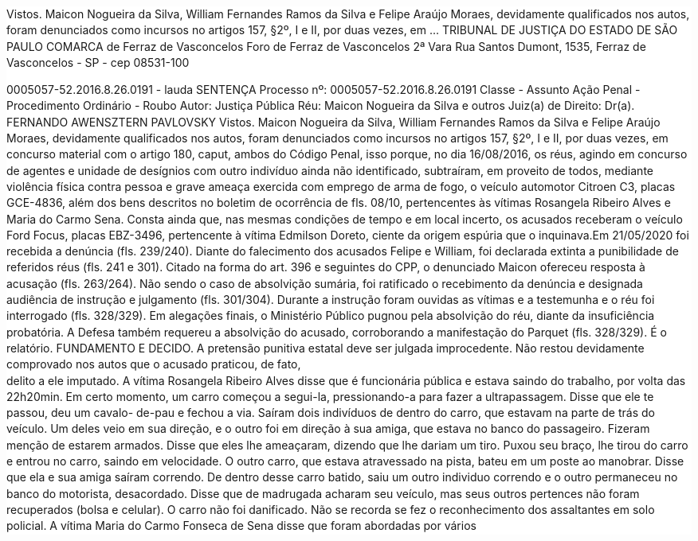 Vistos.
Maicon Nogueira da Silva, William Fernandes Ramos da Silva e Felipe Araújo Moraes, 
devidamente qualificados nos autos, foram denunciados como incursos no  artigos 
157, §2º, I e II, por duas vezes, em ...
TRIBUNAL DE JUSTIÇA DO ESTADO DE SÃO PAULO
COMARCA de Ferraz de Vasconcelos
Foro de Ferraz de Vasconcelos
2ª Vara
Rua Santos Dumont, 1535, Ferraz de Vasconcelos - SP - cep 08531-100 
      
0005057-52.2016.8.26.0191 - lauda 
SENTENÇA
Processo nº:
0005057-52.2016.8.26.0191
Classe - Assunto
Ação Penal - Procedimento Ordinário - Roubo
Autor:
Justiça Pública
Réu:
Maicon Nogueira da Silva e outros
Juiz(a) de Direito: Dr(a). FERNANDO AWENSZTERN PAVLOVSKY
Vistos.
Maicon Nogueira da Silva, William Fernandes Ramos da Silva e Felipe Araújo Moraes, 
devidamente qualificados nos autos, foram denunciados como incursos no  artigos 
157, §2º, I e II, por duas vezes, em concurso material com o artigo 180, caput, 
ambos do Código Penal, isso porque, no dia 16/08/2016, os réus, agindo em concurso 
de agentes e unidade de desígnios com outro indivíduo ainda não identificado, 
subtraíram, em proveito de todos, mediante violência física contra pessoa e grave 
ameaça exercida com emprego de arma de fogo, o veículo automotor Citroen C3, placas
GCE-4836, além dos bens descritos no boletim de ocorrência de fls. 08/10, 
pertencentes às vítimas Rosangela Ribeiro Alves e Maria do Carmo Sena. Consta ainda
que, nas mesmas condições de tempo e em local incerto, os acusados receberam o 
veículo Ford Focus, placas EBZ-3496, pertencente à vítima Edmilson Doreto, ciente 
da origem espúria que o inquinava.Em 21/05/2020 foi recebida a denúncia (fls. 239/240).
Diante do falecimento dos acusados Felipe e William, foi declarada extinta a 
punibilidade de referidos réus (fls. 241 e 301).
Citado na forma do art. 396 e seguintes do CPP, o denunciado Maicon ofereceu 
resposta à acusação (fls. 263/264).
Não sendo o caso de absolvição sumária, foi ratificado o recebimento da denúncia e 
designada audiência de instrução e julgamento (fls. 301/304).
Durante a instrução foram ouvidas as vítimas e a testemunha e o réu foi interrogado
(fls. 328/329).
Em alegações finais, o Ministério Público pugnou pela absolvição do réu, diante da 
insuficiência probatória. A Defesa também requereu a absolvição do acusado, 
corroborando a manifestação do Parquet (fls. 328/329).
É o relatório. FUNDAMENTO E DECIDO. 
A pretensão punitiva estatal deve ser julgada improcedente.
Não restou devidamente comprovado nos autos que o acusado praticou, de fato,  
delito a ele imputado. 
A vítima Rosangela Ribeiro Alves disse que é funcionária pública e estava saindo do
trabalho, por volta das 22h20min. Em certo momento, um carro começou a segui-la, 
pressionando-a para fazer a ultrapassagem. Disse que ele te passou, deu um cavalo-
de-pau e fechou a via. Saíram dois indivíduos de dentro do carro, que estavam na 
parte de trás do veículo. Um deles veio em sua direção, e o outro foi em direção à 
sua amiga, que estava no banco do passageiro. Fizeram menção de estarem armados. 
Disse que eles lhe ameaçaram, dizendo que lhe dariam um tiro. Puxou seu braço, lhe 
tirou do carro e entrou no carro, saindo em velocidade. O outro carro, que estava 
atravessado na pista, bateu em um poste ao manobrar. Disse que ela e sua amiga 
saíram correndo. De dentro desse carro batido, saiu um outro individuo correndo e o
outro permaneceu no banco do motorista, desacordado. Disse que de madrugada acharam
seu veículo, mas seus outros pertences não foram recuperados (bolsa e celular). O 
carro não foi danificado. Não se recorda se fez o reconhecimento dos assaltantes em
solo policial.
A vítima Maria do Carmo Fonseca de Sena disse que foram abordadas por vários 